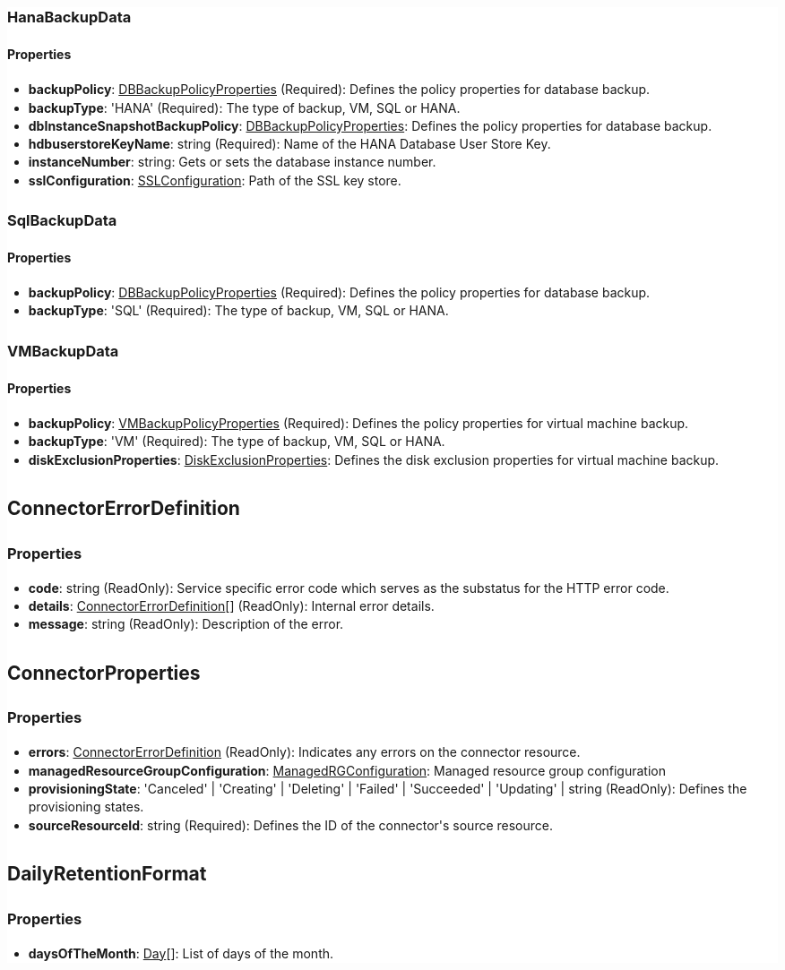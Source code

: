 ### HanaBackupData
#### Properties
* **backupPolicy**: [DBBackupPolicyProperties](#dbbackuppolicyproperties) (Required): Defines the policy properties for database backup.
* **backupType**: 'HANA' (Required): The type of backup, VM, SQL or HANA.
* **dbInstanceSnapshotBackupPolicy**: [DBBackupPolicyProperties](#dbbackuppolicyproperties): Defines the policy properties for database backup.
* **hdbuserstoreKeyName**: string (Required): Name of the HANA Database User Store Key.
* **instanceNumber**: string: Gets or sets the database instance number.
* **sslConfiguration**: [SSLConfiguration](#sslconfiguration): Path of the SSL key store.

### SqlBackupData
#### Properties
* **backupPolicy**: [DBBackupPolicyProperties](#dbbackuppolicyproperties) (Required): Defines the policy properties for database backup.
* **backupType**: 'SQL' (Required): The type of backup, VM, SQL or HANA.

### VMBackupData
#### Properties
* **backupPolicy**: [VMBackupPolicyProperties](#vmbackuppolicyproperties) (Required): Defines the policy properties for virtual machine backup.
* **backupType**: 'VM' (Required): The type of backup, VM, SQL or HANA.
* **diskExclusionProperties**: [DiskExclusionProperties](#diskexclusionproperties): Defines the disk exclusion properties for virtual machine backup.


## ConnectorErrorDefinition
### Properties
* **code**: string (ReadOnly): Service specific error code which serves as the substatus for the HTTP error code.
* **details**: [ConnectorErrorDefinition](#connectorerrordefinition)[] (ReadOnly): Internal error details.
* **message**: string (ReadOnly): Description of the error.

## ConnectorProperties
### Properties
* **errors**: [ConnectorErrorDefinition](#connectorerrordefinition) (ReadOnly): Indicates any errors on the connector resource.
* **managedResourceGroupConfiguration**: [ManagedRGConfiguration](#managedrgconfiguration): Managed resource group configuration
* **provisioningState**: 'Canceled' | 'Creating' | 'Deleting' | 'Failed' | 'Succeeded' | 'Updating' | string (ReadOnly): Defines the provisioning states.
* **sourceResourceId**: string (Required): Defines the ID of the connector's source resource.

## DailyRetentionFormat
### Properties
* **daysOfTheMonth**: [Day](#day)[]: List of days of the month.
